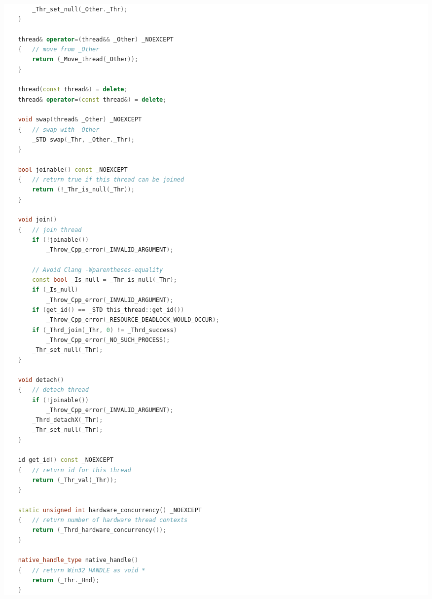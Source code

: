 ```c++
		_Thr_set_null(_Other._Thr);
	}

	thread& operator=(thread&& _Other) _NOEXCEPT
	{	// move from _Other
		return (_Move_thread(_Other));
	}

	thread(const thread&) = delete;
	thread& operator=(const thread&) = delete;

	void swap(thread& _Other) _NOEXCEPT
	{	// swap with _Other
		_STD swap(_Thr, _Other._Thr);
	}

	bool joinable() const _NOEXCEPT
	{	// return true if this thread can be joined
		return (!_Thr_is_null(_Thr));
	}

	void join()
	{   // join thread
		if (!joinable())
			_Throw_Cpp_error(_INVALID_ARGUMENT);

		// Avoid Clang -Wparentheses-equality
		const bool _Is_null = _Thr_is_null(_Thr);
		if (_Is_null)
			_Throw_Cpp_error(_INVALID_ARGUMENT);
		if (get_id() == _STD this_thread::get_id())
			_Throw_Cpp_error(_RESOURCE_DEADLOCK_WOULD_OCCUR);
		if (_Thrd_join(_Thr, 0) != _Thrd_success)
			_Throw_Cpp_error(_NO_SUCH_PROCESS);
		_Thr_set_null(_Thr);
	}

	void detach()
	{	// detach thread
		if (!joinable())
			_Throw_Cpp_error(_INVALID_ARGUMENT);
		_Thrd_detachX(_Thr);
		_Thr_set_null(_Thr);
	}

	id get_id() const _NOEXCEPT
	{	// return id for this thread
		return (_Thr_val(_Thr));
	}

	static unsigned int hardware_concurrency() _NOEXCEPT
	{	// return number of hardware thread contexts
		return (_Thrd_hardware_concurrency());
	}

	native_handle_type native_handle()
	{	// return Win32 HANDLE as void *
		return (_Thr._Hnd);
	}
```
